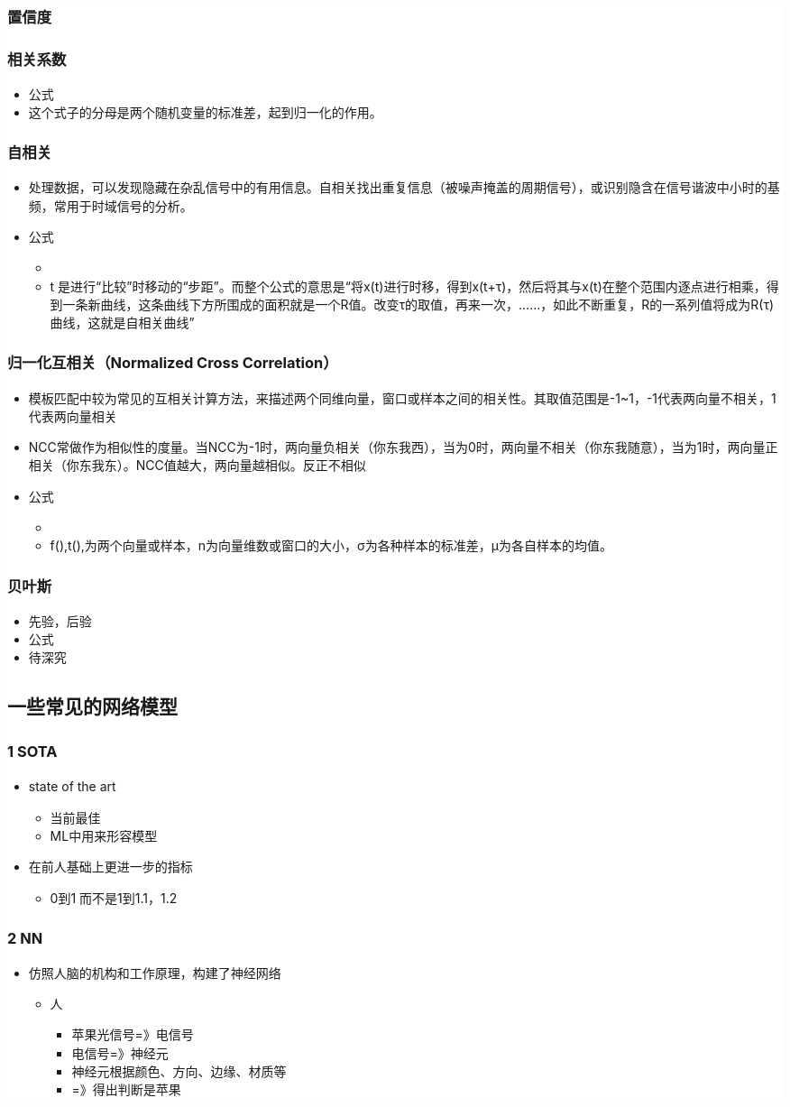 ### 置信度

### 相关系数

- 公式
- 这个式子的分母是两个随机变量的标准差，起到归一化的作用。

### 自相关

- 处理数据，可以发现隐藏在杂乱信号中的有用信息。自相关找出重复信息（被噪声掩盖的周期信号），或识别隐含在信号谐波中小时的基频，常用于时域信号的分析。
- 公式

  -  
  -  t 是进行“比较”时移动的“步距”。而整个公式的意思是“将x(t)进行时移，得到x(t+τ)，然后将其与x(t)在整个范围内逐点进行相乘，得到一条新曲线，这条曲线下方所围成的面积就是一个R值。改变τ的取值，再来一次，……，如此不断重复，R的一系列值将成为R(τ)曲线，这就是自相关曲线”

### 归一化互相关（Normalized Cross Correlation）

- 模板匹配中较为常见的互相关计算方法，来描述两个同维向量，窗口或样本之间的相关性。其取值范围是-1~1，-1代表两向量不相关，1代表两向量相关
- NCC常做作为相似性的度量。当NCC为-1时，两向量负相关（你东我西），当为0时，两向量不相关（你东我随意），当为1时，两向量正相关（你东我东）。NCC值越大，两向量越相似。反正不相似
- 公式

  - 
  - f(),t(),为两个向量或样本，n为向量维数或窗口的大小，σ为各种样本的标准差，μ为各自样本的均值。

### 贝叶斯

- 先验，后验
- 公式
- 待深究

## 一些常见的网络模型

### 1 SOTA

- state of the art

  - 当前最佳
  - ML中用来形容模型

- 在前人基础上更进一步的指标

  - 0到1 而不是1到1.1，1.2

### 2 NN

- 仿照人脑的机构和工作原理，构建了神经网络

  - 人

    - 苹果光信号=》电信号
    - 电信号=》神经元
    - 神经元根据颜色、方向、边缘、材质等
    - =》得出判断是苹果
